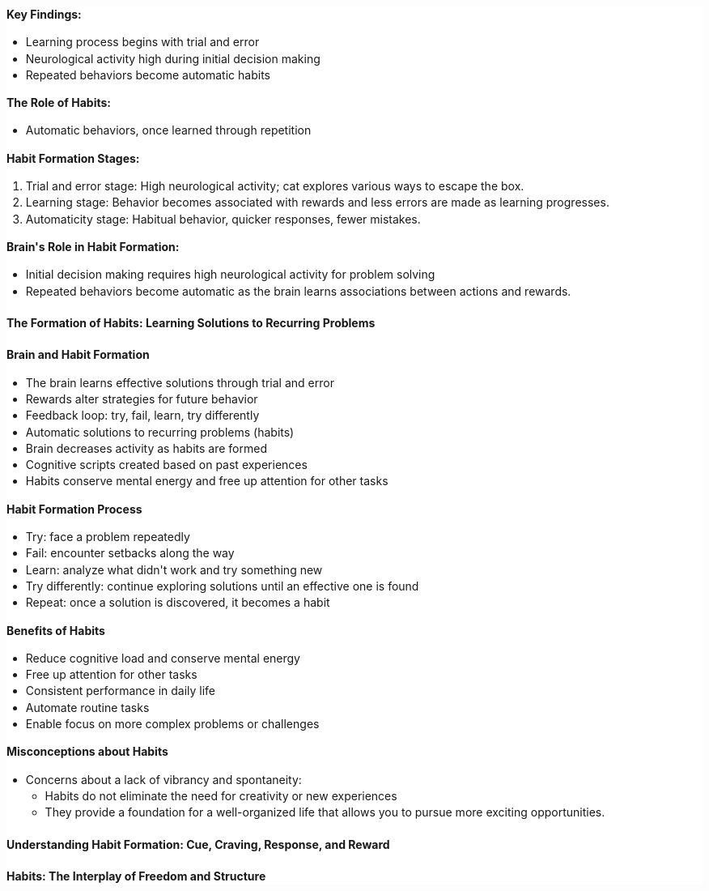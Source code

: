 **Key Findings:**
- Learning process begins with trial and error
- Neurological activity high during initial decision making
- Repeated behaviors become automatic habits

**The Role of Habits:**
- Automatic behaviors, once learned through repetition

**Habit Formation Stages:**
1. Trial and error stage: High neurological activity; cat explores various ways to escape the box.
2. Learning stage: Behavior becomes associated with rewards and less errors are made as learning progresses.
3. Automaticity stage: Habitual behavior, quicker responses, fewer mistakes.

**Brain's Role in Habit Formation:**
- Initial decision making requires high neurological activity for problem solving
- Repeated behaviors become automatic as the brain learns associations between actions and rewards.

#### The Formation of Habits: Learning Solutions to Recurring Problems

**Brain and Habit Formation**
* The brain learns effective solutions through trial and error
* Rewards alter strategies for future behavior
* Feedback loop: try, fail, learn, try differently
* Automatic solutions to recurring problems (habits)
* Brain decreases activity as habits are formed
* Cognitive scripts created based on past experiences
* Habits conserve mental energy and free up attention for other tasks

**Habit Formation Process**
* Try: face a problem repeatedly
* Fail: encounter setbacks along the way
* Learn: analyze what didn't work and try something new
* Try differently: continue exploring solutions until an effective one is found
* Repeat: once a solution is discovered, it becomes a habit

**Benefits of Habits**
* Reduce cognitive load and conserve mental energy
* Free up attention for other tasks
* Consistent performance in daily life
* Automate routine tasks
* Enable focus on more complex problems or challenges

**Misconceptions about Habits**
* Concerns about a lack of vibrancy and spontaneity:
  * Habits do not eliminate the need for creativity or new experiences
  * They provide a foundation for a well-organized life that allows you to pursue more exciting opportunities.

#### Understanding Habit Formation: Cue, Craving, Response, and Reward

**Habits: The Interplay of Freedom and Structure**
